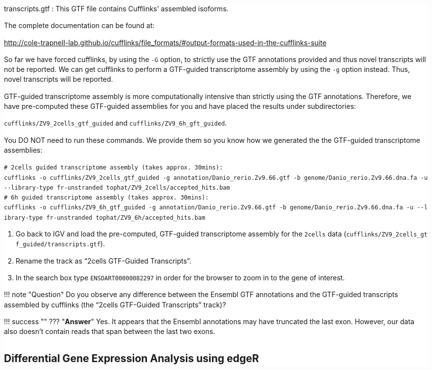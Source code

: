 transcripts.gtf
:   This GTF file contains Cufflinks’ assembled isoforms.

The complete documentation can be found at:

<http://cole-trapnell-lab.github.io/cufflinks/file_formats/#output-formats-used-in-the-cufflinks-suite>

So far we have forced cufflinks, by using the `-G` option, to strictly
use the GTF annotations provided and thus novel transcripts will not be
reported. We can get cufflinks to perform a GTF-guided transcriptome
assembly by using the `-g` option instead. Thus, novel transcripts will
be reported.

GTF-guided transcriptome assembly is more computationally intensive than
strictly using the GTF annotations. Therefore, we have pre-computed
these GTF-guided assemblies for you and have placed the results under
subdirectories:

`cufflinks/ZV9_2cells_gtf_guided` and `cufflinks/ZV9_6h_gft_guided`.

You DO NOT need to run these commands. We provide them so you know how
we generated the the GTF-guided transcriptome assemblies:

    # 2cells guided transcriptome assembly (takes approx. 30mins):
    cufflinks -o cufflinks/ZV9_2cells_gtf_guided -g annotation/Danio_rerio.Zv9.66.gtf -b genome/Danio_rerio.Zv9.66.dna.fa -u --library-type fr-unstranded tophat/ZV9_2cells/accepted_hits.bam
    # 6h guided transcriptome assembly (takes approx. 30mins):
    cufflinks -o cufflinks/ZV9_6h_gtf_guided -g annotation/Danio_rerio.Zv9.66.gtf -b genome/Danio_rerio.Zv9.66.dna.fa -u --library-type fr-unstranded tophat/ZV9_6h/accepted_hits.bam

1.  Go back to IGV and load the pre-computed, GTF-guided transcriptome
    assembly for the `2cells` data
    (`cufflinks/ZV9_2cells_gtf_guided/transcripts.gtf`).

2.  Rename the track as “2cells GTF-Guided Transcripts”.

3.  In the search box type `ENSDART00000082297` in order for the browser
    to zoom in to the gene of interest.

!!! note "Question"
    Do you observe any difference between the Ensembl GTF annotations and the GTF-guided transcripts assembled by cufflinks (the “2cells GTF-Guided Transcripts” track)?


!!! success ""
    ??? "**Answer**"
       Yes. It appears that the Ensembl annotations may have truncated the last exon. However, our data also doesn’t contain reads that span between the last two exons.



Differential Gene Expression Analysis using edgeR
-------------------------------------------------
